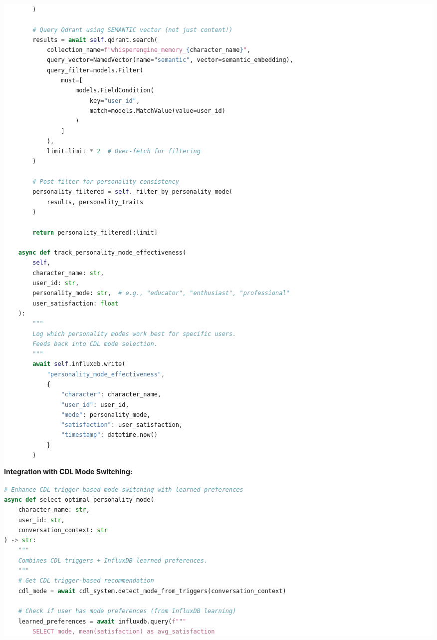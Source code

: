 ```python
        )
        
        # Query Qdrant using SEMANTIC vector (not just content!)
        results = await self.qdrant.search(
            collection_name=f"whisperengine_memory_{character_name}",
            query_vector=NamedVector(name="semantic", vector=semantic_embedding),
            query_filter=models.Filter(
                must=[
                    models.FieldCondition(
                        key="user_id",
                        match=models.MatchValue(value=user_id)
                    )
                ]
            ),
            limit=limit * 2  # Over-fetch for filtering
        )
        
        # Post-filter for personality consistency
        personality_filtered = self._filter_by_personality_mode(
            results, personality_traits
        )
        
        return personality_filtered[:limit]
    
    async def track_personality_mode_effectiveness(
        self,
        character_name: str,
        user_id: str,
        personality_mode: str,  # e.g., "educator", "enthusiast", "professional"
        user_satisfaction: float
    ):
        """
        Log which personality modes work best for specific users.
        Feeds back into CDL mode selection.
        """
        await self.influxdb.write(
            "personality_mode_effectiveness",
            {
                "character": character_name,
                "user_id": user_id,
                "mode": personality_mode,
                "satisfaction": user_satisfaction,
                "timestamp": datetime.now()
            }
        )
```

**Integration with CDL Mode Switching:**
```python
# Enhance CDL trigger-based mode switching with learned preferences
async def select_optimal_personality_mode(
    character_name: str,
    user_id: str,
    conversation_context: str
) -> str:
    """
    Combines CDL triggers + InfluxDB learned preferences.
    """
    # Get CDL trigger-based recommendation
    cdl_mode = await cdl_system.detect_mode_from_triggers(conversation_context)
    
    # Check if user has mode preferences (from InfluxDB learning)
    learned_preferences = await influxdb.query(f"""
        SELECT mode, mean(satisfaction) as avg_satisfaction
```